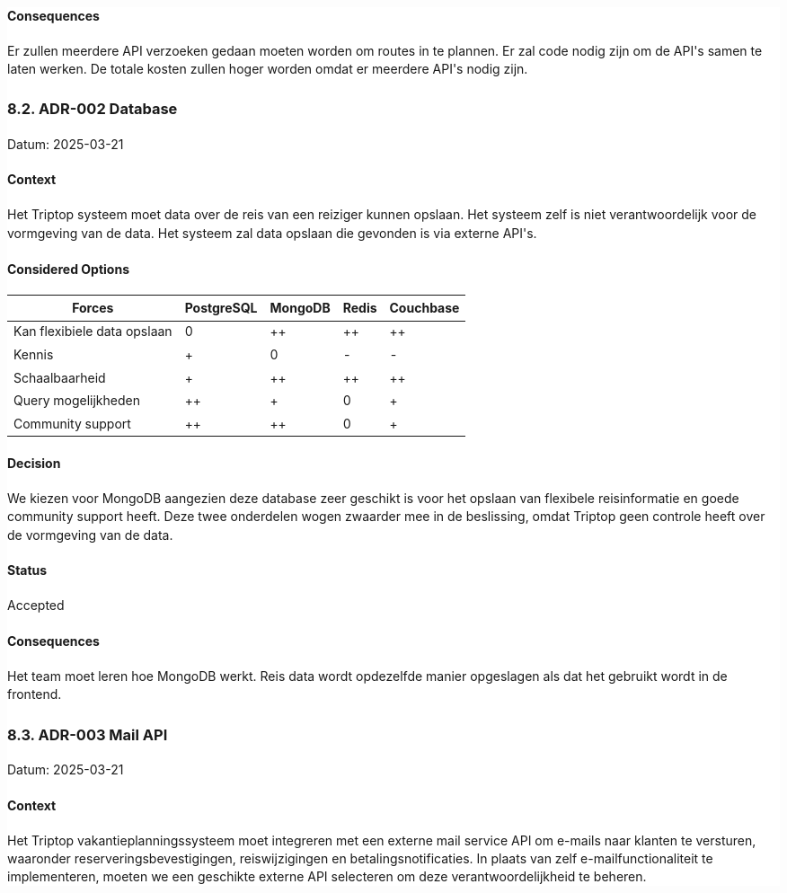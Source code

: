 #### Consequences 

Er zullen meerdere API verzoeken gedaan moeten worden om routes in te plannen.
Er zal code nodig zijn om de API's samen te laten werken.
De totale kosten zullen hoger worden omdat er meerdere API's nodig zijn.

### 8.2. ADR-002 Database

Datum: 2025-03-21

#### Context

Het Triptop systeem moet data over de reis van een reiziger kunnen opslaan. Het systeem zelf is niet verantwoordelijk
voor de vormgeving van de data. Het systeem zal data opslaan die gevonden is via externe API's.

#### Considered Options

| Forces                      | PostgreSQL | MongoDB | Redis | Couchbase |
|-----------------------------|------------|---------|-------|-----------|
| Kan flexibiele data opslaan | 0          | ++      | ++    | ++        |
| Kennis                      | +          | 0       | -     | -         |
| Schaalbaarheid              | +          | ++      | ++    | ++        |
| Query mogelijkheden         | ++         | +       | 0     | +         |
| Community support           | ++         | ++      | 0     | +         |    

#### Decision

We kiezen voor MongoDB aangezien deze database zeer geschikt is voor het opslaan van flexibele reisinformatie en goede
community support heeft. Deze twee onderdelen wogen zwaarder mee in de beslissing, omdat Triptop geen controle heeft
over de vormgeving van de data.

#### Status

Accepted

#### Consequences

Het team moet leren hoe MongoDB werkt.
Reis data wordt opdezelfde manier opgeslagen als dat het gebruikt wordt in de frontend.

### 8.3. ADR-003 Mail API

Datum: 2025-03-21

#### Context

Het Triptop vakantieplanningssysteem moet integreren met een externe mail service API om e-mails naar klanten te
versturen, waaronder reserveringsbevestigingen, reiswijzigingen en betalingsnotificaties. In plaats van zelf
e-mailfunctionaliteit te implementeren, moeten we een geschikte externe API selecteren om deze verantwoordelijkheid te
beheren.
